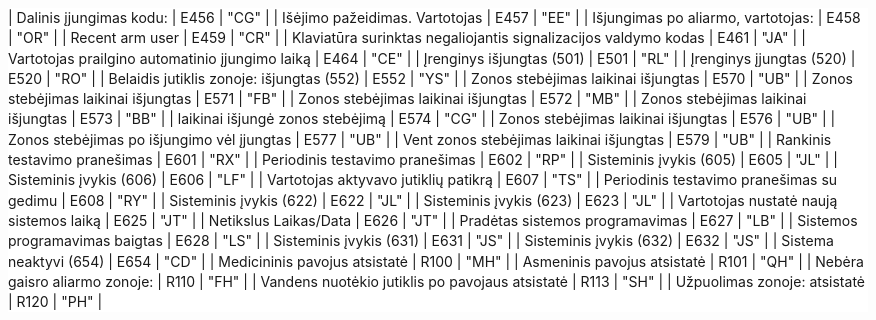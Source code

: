 | Dalinis įjungimas kodu: <v> | E456 | "CG" |
| Išėjimo pažeidimas. Vartotojas <v> | E457 | "EE" |
| Išjungimas po aliarmo, vartotojas: <v> | E458 | "OR" |
| Recent arm <v> user | E459 | "CR" |
| Klaviatūra surinktas negaliojantis signalizacijos valdymo kodas | E461 | "JA" |
| Vartotojas <v> prailgino automatinio įjungimo laiką | E464 | "CE" |
| Įrenginys išjungtas (501) | E501 | "RL" |
| Įrenginys įjungtas (520) | E520 | "RO" |
| Belaidis jutiklis zonoje: <z> išjungtas (552) | E552 | "YS" |
| Zonos <z> stebėjimas laikinai išjungtas | E570 | "UB" |
| Zonos <z> stebėjimas laikinai išjungtas | E571 | "FB" |
| Zonos <z> stebėjimas laikinai išjungtas | E572 | "MB" |
| Zonos <z> stebėjimas laikinai išjungtas | E573 | "BB" |
| <v> laikinai išjungė zonos stebėjimą | E574 | "CG" |
| Zonos <z> stebėjimas laikinai išjungtas | E576 | "UB" |
| Zonos <z> stebėjimas po išjungimo vėl įjungtas | E577 | "UB" |
| Vent zonos stebėjimas laikinai išjungtas | E579 | "UB" |
| Rankinis testavimo pranešimas | E601 | "RX" |
| Periodinis testavimo pranešimas | E602 | "RP" |
| Sisteminis įvykis (605) | E605 | "JL" |
| Sisteminis įvykis (606) | E606 | "LF" |
| Vartotojas <v> aktyvavo jutiklių patikrą | E607 | "TS" |
| Periodinis testavimo pranešimas su gedimu | E608 | "RY" |
| Sisteminis įvykis (622) | E622 | "JL" |
| Sisteminis įvykis (623) | E623 | "JL" |
| Vartotojas <v> nustatė naują sistemos laiką | E625 | "JT" |
| Netikslus Laikas/Data | E626 | "JT" |
| Pradėtas sistemos programavimas | E627 | "LB" |
| Sistemos programavimas baigtas | E628 | "LS" |
| Sisteminis įvykis (631) | E631 | "JS" |
| Sisteminis įvykis (632) | E632 | "JS" |
| Sistema neaktyvi (654) | E654 | "CD" |
| Medicininis pavojus atsistatė | R100 | "MH" |
| Asmeninis pavojus atsistatė | R101 | "QH" |
| Nebėra gaisro aliarmo zonoje: <z> | R110 | "FH" |
| Vandens nuotėkio jutiklis po pavojaus atsistatė | R113 | "SH" |
| Užpuolimas zonoje: <z> atsistatė | R120 | "PH" |
